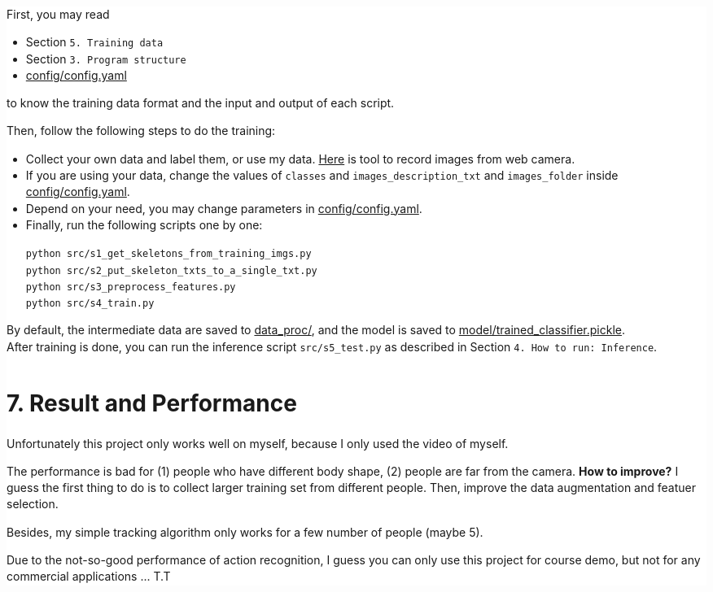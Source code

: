 First, you may read
* Section `5. Training data`
* Section `3. Program structure`
* [config/config.yaml](config/config.yaml)

to know the training data format and the input and output of each script.

Then, follow the following steps to do the training:
* Collect your own data and label them, or use my data. [Here](https://github.com/felixchenfy/record_images_from_usbcam) is tool to record images from web camera.
* If you are using your data, change the values of `classes` and `images_description_txt` and `images_folder` inside [config/config.yaml](config/config.yaml).
* Depend on your need, you may change parameters in [config/config.yaml](config/config.yaml).
* Finally, run the following scripts one by one:
    ``` bash
    python src/s1_get_skeletons_from_training_imgs.py
    python src/s2_put_skeleton_txts_to_a_single_txt.py 
    python src/s3_preprocess_features.py
    python src/s4_train.py 
    ```

By default, the intermediate data are saved to [data_proc/](data_prco/), and the model is saved to [model/trained_classifier.pickle](model/trained_classifier.pickle).  
After training is done, you can run the inference script `src/s5_test.py` as described in Section `4. How to run: Inference`.

# 7. Result and Performance

Unfortunately this project only works well on myself, because I only used the video of myself.

The performance is bad for (1) people who have different body shape, (2) people are far from the camera. **How to improve?** I guess the first thing to do is to collect larger training set from different people. Then, improve the data augmentation and featuer selection.

Besides, my simple tracking algorithm only works for a few number of people (maybe 5). 

Due to the not-so-good performance of action recognition, I guess you can only use this project for course demo, but not for any commercial applications ... T.T 

